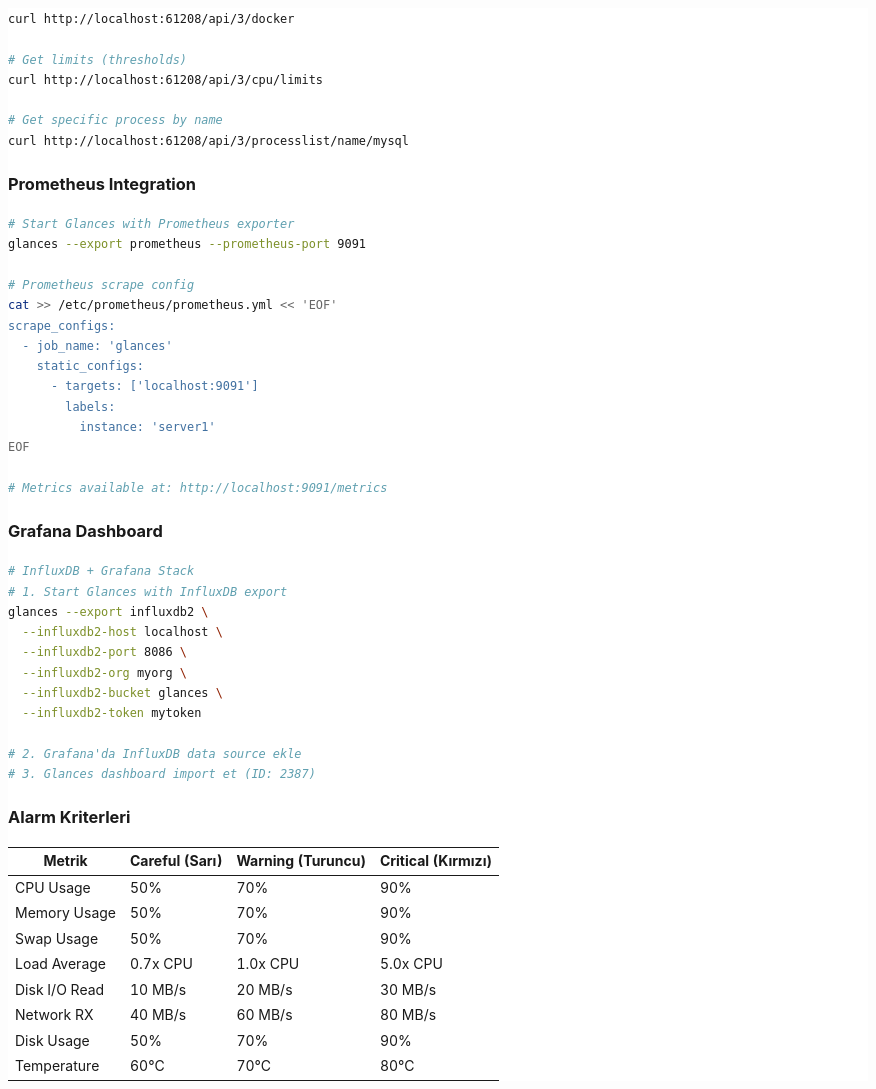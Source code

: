 ```bash
curl http://localhost:61208/api/3/docker

# Get limits (thresholds)
curl http://localhost:61208/api/3/cpu/limits

# Get specific process by name
curl http://localhost:61208/api/3/processlist/name/mysql
```

### Prometheus Integration

```bash
# Start Glances with Prometheus exporter
glances --export prometheus --prometheus-port 9091

# Prometheus scrape config
cat >> /etc/prometheus/prometheus.yml << 'EOF'
scrape_configs:
  - job_name: 'glances'
    static_configs:
      - targets: ['localhost:9091']
        labels:
          instance: 'server1'
EOF

# Metrics available at: http://localhost:9091/metrics
```

### Grafana Dashboard

```bash
# InfluxDB + Grafana Stack
# 1. Start Glances with InfluxDB export
glances --export influxdb2 \
  --influxdb2-host localhost \
  --influxdb2-port 8086 \
  --influxdb2-org myorg \
  --influxdb2-bucket glances \
  --influxdb2-token mytoken

# 2. Grafana'da InfluxDB data source ekle
# 3. Glances dashboard import et (ID: 2387)
```

### Alarm Kriterleri

| Metrik | Careful (Sarı) | Warning (Turuncu) | Critical (Kırmızı) |
|--------|----------------|-------------------|-------------------|
| CPU Usage | 50% | 70% | 90% |
| Memory Usage | 50% | 70% | 90% |
| Swap Usage | 50% | 70% | 90% |
| Load Average | 0.7x CPU | 1.0x CPU | 5.0x CPU |
| Disk I/O Read | 10 MB/s | 20 MB/s | 30 MB/s |
| Network RX | 40 MB/s | 60 MB/s | 80 MB/s |
| Disk Usage | 50% | 70% | 90% |
| Temperature | 60°C | 70°C | 80°C |

